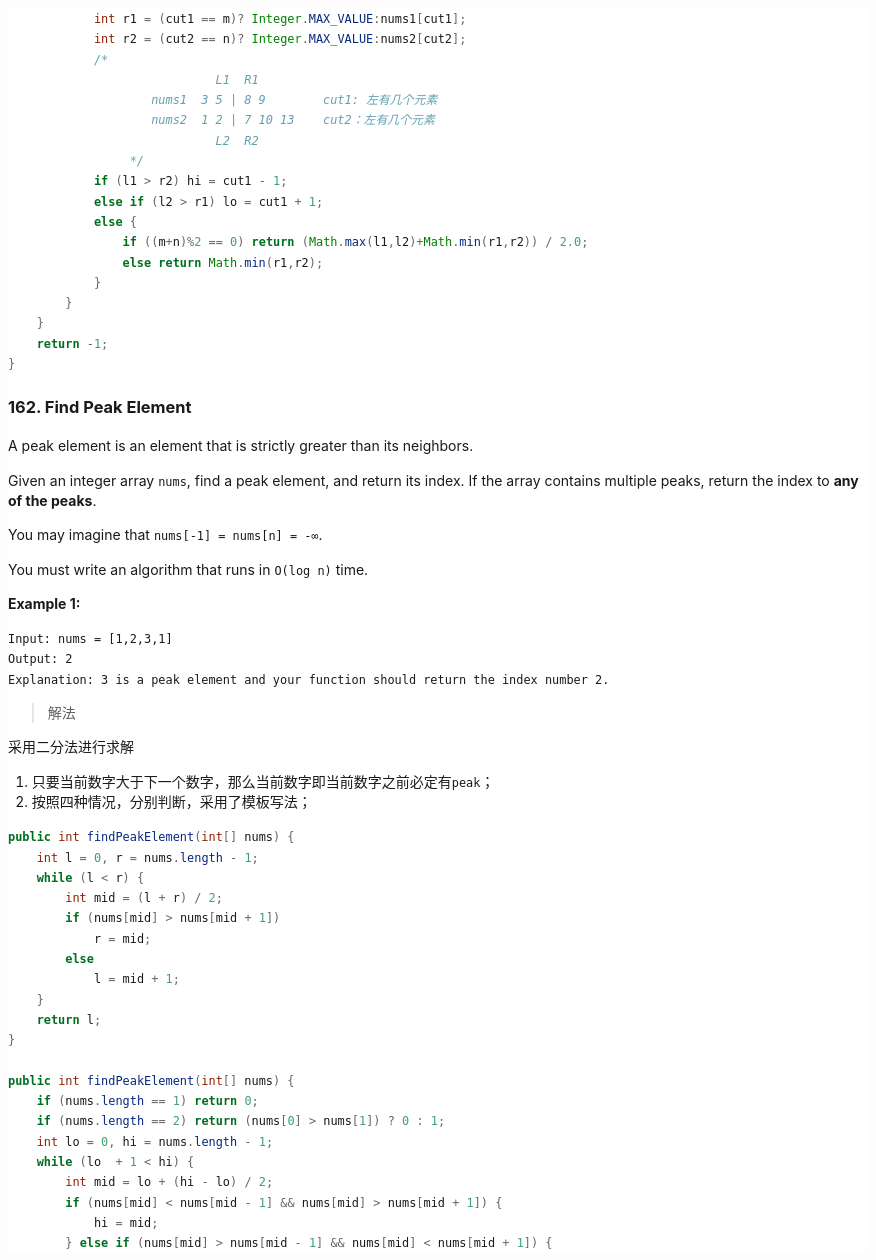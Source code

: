 ```java
            int r1 = (cut1 == m)? Integer.MAX_VALUE:nums1[cut1];
            int r2 = (cut2 == n)? Integer.MAX_VALUE:nums2[cut2];
            /*
                             L1  R1
                    nums1  3 5 | 8 9        cut1: 左有几个元素
                    nums2  1 2 | 7 10 13    cut2：左有几个元素
                             L2  R2
                 */
            if (l1 > r2) hi = cut1 - 1;
            else if (l2 > r1) lo = cut1 + 1;
            else {
                if ((m+n)%2 == 0) return (Math.max(l1,l2)+Math.min(r1,r2)) / 2.0;
                else return Math.min(r1,r2);
            }
        }
    }
    return -1;
}
```

### 162. Find Peak Element

A peak element is an element that is strictly greater than its neighbors.

Given an integer array `nums`, find a peak element, and return its index. If the array contains multiple peaks, return the index to **any of the peaks**.

You may imagine that `nums[-1] = nums[n] = -∞`.

You must write an algorithm that runs in `O(log n)` time.

**Example 1:**

```
Input: nums = [1,2,3,1]
Output: 2
Explanation: 3 is a peak element and your function should return the index number 2.
```

> 解法

采用二分法进行求解

1. 只要当前数字大于下一个数字，那么当前数字即当前数字之前必定有`peak`；
2. 按照四种情况，分别判断，采用了模板写法；

```java
public int findPeakElement(int[] nums) {
    int l = 0, r = nums.length - 1;
    while (l < r) {
        int mid = (l + r) / 2;
        if (nums[mid] > nums[mid + 1])
            r = mid;
        else
            l = mid + 1;
    }
    return l;
}

public int findPeakElement(int[] nums) {
    if (nums.length == 1) return 0;
    if (nums.length == 2) return (nums[0] > nums[1]) ? 0 : 1;
    int lo = 0, hi = nums.length - 1;
    while (lo  + 1 < hi) {
        int mid = lo + (hi - lo) / 2;
        if (nums[mid] < nums[mid - 1] && nums[mid] > nums[mid + 1]) {
            hi = mid; 
        } else if (nums[mid] > nums[mid - 1] && nums[mid] < nums[mid + 1]) {
```
